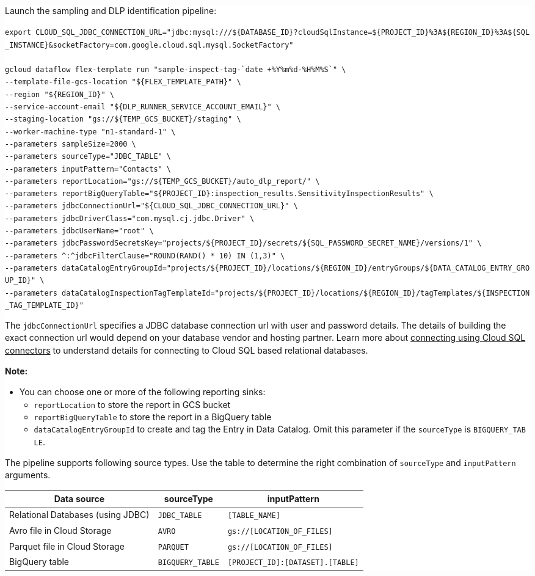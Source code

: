 
Launch the sampling and DLP identification pipeline:

    export CLOUD_SQL_JDBC_CONNECTION_URL="jdbc:mysql:///${DATABASE_ID}?cloudSqlInstance=${PROJECT_ID}%3A${REGION_ID}%3A${SQL_INSTANCE}&socketFactory=com.google.cloud.sql.mysql.SocketFactory"

    gcloud dataflow flex-template run "sample-inspect-tag-`date +%Y%m%d-%H%M%S`" \
    --template-file-gcs-location "${FLEX_TEMPLATE_PATH}" \
    --region "${REGION_ID}" \
    --service-account-email "${DLP_RUNNER_SERVICE_ACCOUNT_EMAIL}" \
    --staging-location "gs://${TEMP_GCS_BUCKET}/staging" \
    --worker-machine-type "n1-standard-1" \
    --parameters sampleSize=2000 \
    --parameters sourceType="JDBC_TABLE" \
    --parameters inputPattern="Contacts" \
    --parameters reportLocation="gs://${TEMP_GCS_BUCKET}/auto_dlp_report/" \
    --parameters reportBigQueryTable="${PROJECT_ID}:inspection_results.SensitivityInspectionResults" \
    --parameters jdbcConnectionUrl="${CLOUD_SQL_JDBC_CONNECTION_URL}" \
    --parameters jdbcDriverClass="com.mysql.cj.jdbc.Driver" \
    --parameters jdbcUserName="root" \
    --parameters jdbcPasswordSecretsKey="projects/${PROJECT_ID}/secrets/${SQL_PASSWORD_SECRET_NAME}/versions/1" \
    --parameters ^:^jdbcFilterClause="ROUND(RAND() * 10) IN (1,3)" \
    --parameters dataCatalogEntryGroupId="projects/${PROJECT_ID}/locations/${REGION_ID}/entryGroups/${DATA_CATALOG_ENTRY_GROUP_ID}" \
    --parameters dataCatalogInspectionTagTemplateId="projects/${PROJECT_ID}/locations/${REGION_ID}/tagTemplates/${INSPECTION_TAG_TEMPLATE_ID}"

The `jdbcConnectionUrl` specifies a JDBC database connection url with user and password details. The details of building the exact connection url would depend on your database vendor and hosting partner.
Learn more about [connecting using Cloud SQL connectors](https://cloud.google.com/sql/docs/mysql/connect-connectors) to understand details for connecting to Cloud SQL based relational databases.

**Note:**
  *  You can choose one or more of the following reporting sinks:
     *  `reportLocation` to store the report in GCS bucket
     *  `reportBigQueryTable` to store the report in a BigQuery table
     *  `dataCatalogEntryGroupId` to create and tag the Entry in Data Catalog.
         Omit this parameter if the `sourceType` is `BIGQUERY_TABLE`.

The pipeline supports following source types.
Use the table to determine the right combination of `sourceType` and `inputPattern` arguments.

| Data source                       | sourceType       | inputPattern                                    |
| --------------------------------- | ---------------- | ----------------------------------------------- |
| Relational Databases (using JDBC) | `JDBC_TABLE`     | `[TABLE_NAME]`                                  |
| Avro file in Cloud Storage        | `AVRO`           | `gs://[LOCATION_OF_FILES]`                      |
| Parquet file in Cloud Storage     | `PARQUET`        | `gs://[LOCATION_OF_FILES]`                      |
| BigQuery table                    | `BIGQUERY_TABLE` | `[PROJECT_ID]:[DATASET].[TABLE]`                |

